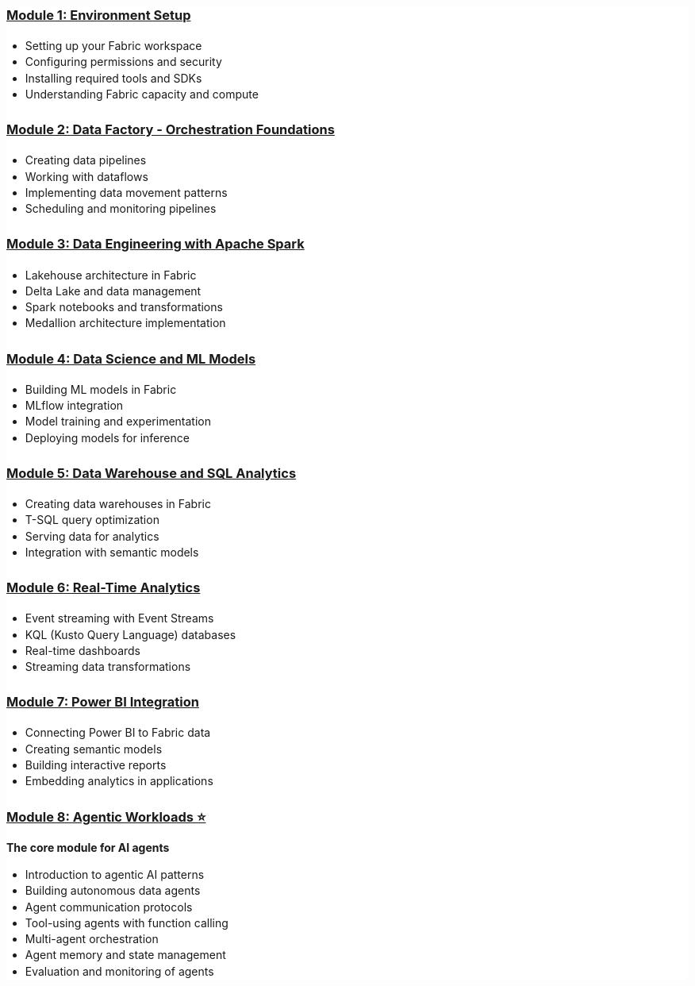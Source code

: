 ### [Module 1: Environment Setup](./01-setup/README.md)
- Setting up your Fabric workspace
- Configuring permissions and security
- Installing required tools and SDKs
- Understanding Fabric capacity and compute

### [Module 2: Data Factory - Orchestration Foundations](./02-data-factory/README.md)
- Creating data pipelines
- Working with dataflows
- Implementing data movement patterns
- Scheduling and monitoring pipelines

### [Module 3: Data Engineering with Apache Spark](./03-data-engineering/README.md)
- Lakehouse architecture in Fabric
- Delta Lake and data management
- Spark notebooks and transformations
- Medallion architecture implementation

### [Module 4: Data Science and ML Models](./04-data-science/README.md)
- Building ML models in Fabric
- MLflow integration
- Model training and experimentation
- Deploying models for inference

### [Module 5: Data Warehouse and SQL Analytics](./05-data-warehouse/README.md)
- Creating data warehouses in Fabric
- T-SQL query optimization
- Serving data for analytics
- Integration with semantic models

### [Module 6: Real-Time Analytics](./06-real-time-analytics/README.md)
- Event streaming with Event Streams
- KQL (Kusto Query Language) databases
- Real-time dashboards
- Streaming data transformations

### [Module 7: Power BI Integration](./07-power-bi/README.md)
- Connecting Power BI to Fabric data
- Creating semantic models
- Building interactive reports
- Embedding analytics in applications

### [Module 8: Agentic Workloads ⭐](./08-agentic-workloads/README.md)
**The core module for AI agents**
- Introduction to agentic AI patterns
- Building autonomous data agents
- Agent communication protocols
- Tool-using agents with function calling
- Multi-agent orchestration
- Agent memory and state management
- Evaluation and monitoring of agents
